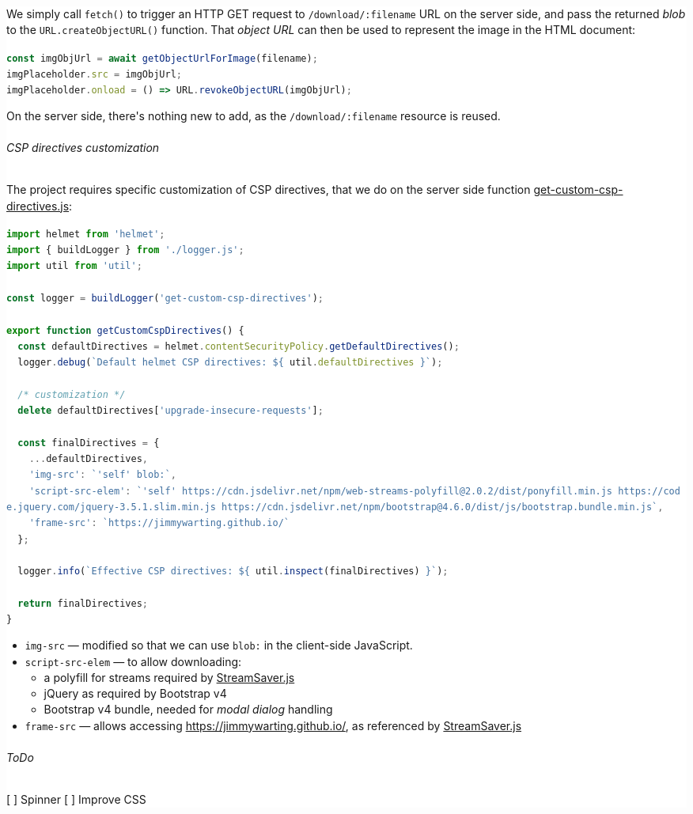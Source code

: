 We simply call `fetch()` to trigger an HTTP GET request to `/download/:filename` URL on the server side, and pass the returned *blob* to the `URL.createObjectURL()` function. That *object URL* can then be used to represent the image in the HTML document:

```javascript
const imgObjUrl = await getObjectUrlForImage(filename);
imgPlaceholder.src = imgObjUrl;
imgPlaceholder.onload = () => URL.revokeObjectURL(imgObjUrl);
```

On the server side, there's nothing new to add, as the `/download/:filename` resource is reused.

###### CSP directives customization

The project requires specific customization of CSP directives, that we do on the server side function [get-custom-csp-directives.js](app/src/lib/get-custom-csp-directives.js):

```javascript
import helmet from 'helmet';
import { buildLogger } from './logger.js';
import util from 'util';

const logger = buildLogger('get-custom-csp-directives');

export function getCustomCspDirectives() {
  const defaultDirectives = helmet.contentSecurityPolicy.getDefaultDirectives();
  logger.debug(`Default helmet CSP directives: ${ util.defaultDirectives }`);

  /* customization */
  delete defaultDirectives['upgrade-insecure-requests'];

  const finalDirectives = {
    ...defaultDirectives,
    'img-src': `'self' blob:`,
    'script-src-elem': `'self' https://cdn.jsdelivr.net/npm/web-streams-polyfill@2.0.2/dist/ponyfill.min.js https://code.jquery.com/jquery-3.5.1.slim.min.js https://cdn.jsdelivr.net/npm/bootstrap@4.6.0/dist/js/bootstrap.bundle.min.js`,
    'frame-src': `https://jimmywarting.github.io/`
  };

  logger.info(`Effective CSP directives: ${ util.inspect(finalDirectives) }`);

  return finalDirectives;
}
```

+ `img-src` &mdash; modified so that we can use `blob:` in the client-side JavaScript.
+ `script-src-elem` &mdash; to allow downloading:
  + a polyfill for streams required by [StreamSaver.js](https://github.com/jimmywarting/StreamSaver.js/blob/master/StreamSaver.js)
  + jQuery as required by Bootstrap v4
  + Bootstrap v4 bundle, needed for *modal dialog* handling
+ `frame-src` &mdash; allows accessing https://jimmywarting.github.io/, as referenced by [StreamSaver.js](https://github.com/jimmywarting/StreamSaver.js/blob/master/StreamSaver.js)

###### ToDo

[ ] Spinner
[ ] Improve CSS
